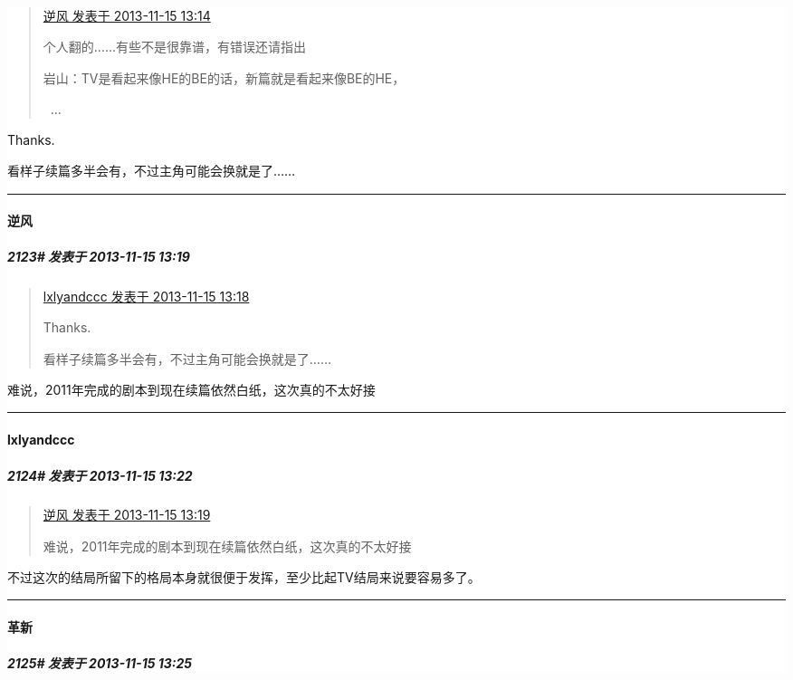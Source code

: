 

<blockquote><a href="httphttps://bbs.saraba1st.com/2b/forum.php?mod=redirect&amp;goto=findpost&amp;pid=23604650&amp;ptid=896785" target="_blank">逆风 发表于 2013-11-15 13:14</a>

个人翻的……有些不是很靠谱，有错误还请指出

岩山：TV是看起来像HE的BE的话，新篇就是看起来像BE的HE，

  ...</blockquote>
Thanks.

看样子续篇多半会有，不过主角可能会换就是了……







-----

####  逆风  
##### 2123#       发表于 2013-11-15 13:19



<blockquote><a href="httphttps://bbs.saraba1st.com/2b/forum.php?mod=redirect&amp;goto=findpost&amp;pid=23604683&amp;ptid=896785" target="_blank">lxlyandccc 发表于 2013-11-15 13:18</a>

Thanks.

看样子续篇多半会有，不过主角可能会换就是了……</blockquote>
难说，2011年完成的剧本到现在续篇依然白纸，这次真的不太好接







-----

####  lxlyandccc  
##### 2124#       发表于 2013-11-15 13:22



<blockquote><a href="httphttps://bbs.saraba1st.com/2b/forum.php?mod=redirect&amp;goto=findpost&amp;pid=23604694&amp;ptid=896785" target="_blank">逆风 发表于 2013-11-15 13:19</a>

难说，2011年完成的剧本到现在续篇依然白纸，这次真的不太好接</blockquote>
不过这次的结局所留下的格局本身就很便于发挥，至少比起TV结局来说要容易多了。







-----

####  革新  
##### 2125#       发表于 2013-11-15 13:25


